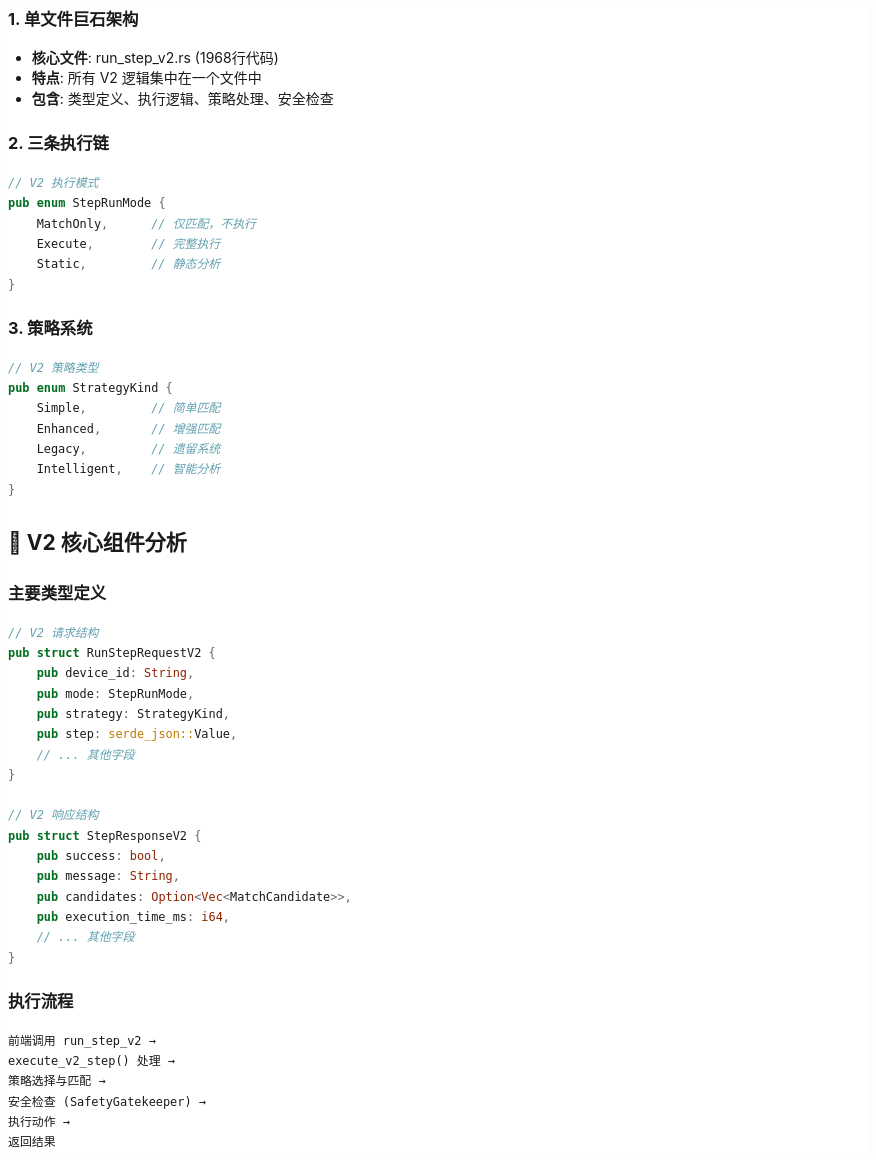 ### **1. 单文件巨石架构**
- **核心文件**: run_step_v2.rs (1968行代码)
- **特点**: 所有 V2 逻辑集中在一个文件中
- **包含**: 类型定义、执行逻辑、策略处理、安全检查

### **2. 三条执行链**
```rust
// V2 执行模式
pub enum StepRunMode {
    MatchOnly,      // 仅匹配，不执行
    Execute,        // 完整执行
    Static,         // 静态分析
}
```

### **3. 策略系统**
```rust
// V2 策略类型
pub enum StrategyKind {
    Simple,         // 简单匹配
    Enhanced,       // 增强匹配  
    Legacy,         // 遗留系统
    Intelligent,    // 智能分析
}
```

## 🔧 V2 核心组件分析

### **主要类型定义**
```rust
// V2 请求结构
pub struct RunStepRequestV2 {
    pub device_id: String,
    pub mode: StepRunMode,
    pub strategy: StrategyKind,
    pub step: serde_json::Value,
    // ... 其他字段
}

// V2 响应结构
pub struct StepResponseV2 {
    pub success: bool,
    pub message: String,
    pub candidates: Option<Vec<MatchCandidate>>,
    pub execution_time_ms: i64,
    // ... 其他字段
}
```

### **执行流程**
```
前端调用 run_step_v2 →
execute_v2_step() 处理 →
策略选择与匹配 →
安全检查 (SafetyGatekeeper) →
执行动作 →
返回结果
```
